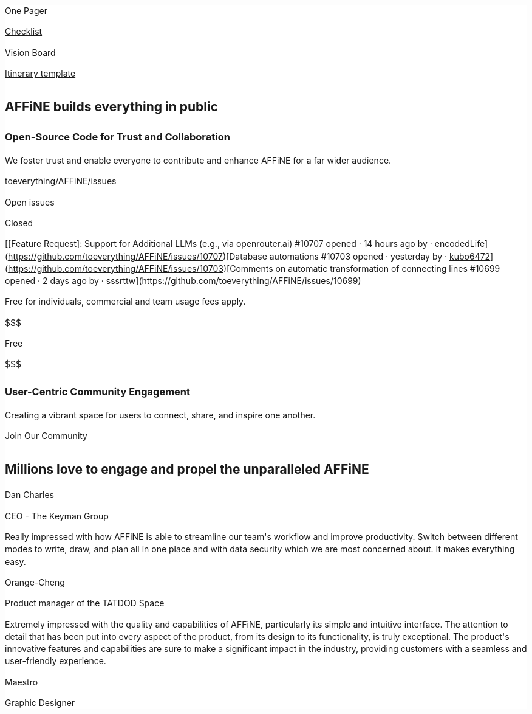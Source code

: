 [One Pager](https://affine.pro/templates/category-one-pager-template-free)

[Checklist](https://affine.pro/templates/category-checklist-template)

[Vision Board](https://affine.pro/templates/category-vision-board-template)

[Itinerary template](https://affine.pro/templates/category-free-travel-itinerary-template)

AFFiNE builds everything in public
----------------------------------

### Open-Source Code for Trust and Collaboration

We foster trust and enable everyone to contribute and enhance AFFiNE for a far wider audience.

toeverything/AFFiNE/issues

Open issues

Closed

[\[Feature Request\]: Support for Additional LLMs (e.g., via openrouter.ai) #10707 opened · 14 hours ago by · [encodedLife](https://github.com/encodedLife)](https://github.com/toeverything/AFFiNE/issues/10707)[​Database automations #10703 opened · yesterday by · [kubo6472](https://github.com/kubo6472)](https://github.com/toeverything/AFFiNE/issues/10703)[​Comments on automatic transformation of connecting lines #10699 opened · 2 days ago by · [sssrttw](https://github.com/sssrttw)](https://github.com/toeverything/AFFiNE/issues/10699)

Free for individuals, commercial and team usage fees apply.

$$$

Free

$$$

### User-Centric Community Engagement

Creating a vibrant space for users to connect, share, and inspire one another.

[Join Our Community](https://discord.gg/Yjf5VFEn)

Millions love to engage and propel the unparalleled AFFiNE
----------------------------------------------------------

Dan Charles

CEO - The Keyman Group

Really impressed with how AFFiNE is able to streamline our team's workflow and improve productivity. Switch between different modes to write, draw, and plan all in one place and with data security which we are most concerned about. It makes everything easy.

Orange-Cheng

Product manager of the TATDOD Space

Extremely impressed with the quality and capabilities of AFFiNE, particularly its simple and intuitive interface. The attention to detail that has been put into every aspect of the product, from its design to its functionality, is truly exceptional. The product's innovative features and capabilities are sure to make a significant impact in the industry, providing customers with a seamless and user-friendly experience.

Maestro

Graphic Designer
